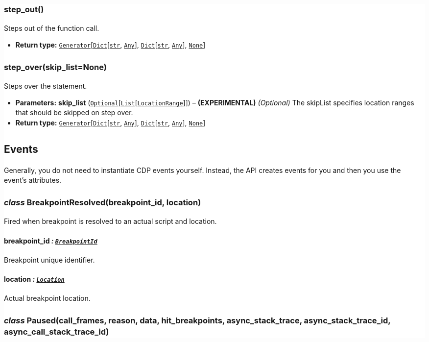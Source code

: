 ### step_out()

Steps out of the function call.

* **Return type:**
  [`Generator`](https://docs.python.org/3/library/typing.html#typing.Generator)[[`Dict`](https://docs.python.org/3/library/typing.html#typing.Dict)[[`str`](https://docs.python.org/3/library/stdtypes.html#str), [`Any`](https://docs.python.org/3/library/typing.html#typing.Any)], [`Dict`](https://docs.python.org/3/library/typing.html#typing.Dict)[[`str`](https://docs.python.org/3/library/stdtypes.html#str), [`Any`](https://docs.python.org/3/library/typing.html#typing.Any)], [`None`](https://docs.python.org/3/library/constants.html#None)]

### step_over(skip_list=None)

Steps over the statement.

* **Parameters:**
  **skip_list** ([`Optional`](https://docs.python.org/3/library/typing.html#typing.Optional)[[`List`](https://docs.python.org/3/library/typing.html#typing.List)[[`LocationRange`](#nodriver.cdp.debugger.LocationRange)]]) – **(EXPERIMENTAL)**  *(Optional)* The skipList specifies location ranges that should be skipped on step over.
* **Return type:**
  [`Generator`](https://docs.python.org/3/library/typing.html#typing.Generator)[[`Dict`](https://docs.python.org/3/library/typing.html#typing.Dict)[[`str`](https://docs.python.org/3/library/stdtypes.html#str), [`Any`](https://docs.python.org/3/library/typing.html#typing.Any)], [`Dict`](https://docs.python.org/3/library/typing.html#typing.Dict)[[`str`](https://docs.python.org/3/library/stdtypes.html#str), [`Any`](https://docs.python.org/3/library/typing.html#typing.Any)], [`None`](https://docs.python.org/3/library/constants.html#None)]

## Events

Generally, you do not need to instantiate CDP events
yourself. Instead, the API creates events for you and then
you use the event’s attributes.

### *class* BreakpointResolved(breakpoint_id, location)

Fired when breakpoint is resolved to an actual script and location.

#### breakpoint_id *: [`BreakpointId`](#nodriver.cdp.debugger.BreakpointId)*

Breakpoint unique identifier.

#### location *: [`Location`](#nodriver.cdp.debugger.Location)*

Actual breakpoint location.

### *class* Paused(call_frames, reason, data, hit_breakpoints, async_stack_trace, async_stack_trace_id, async_call_stack_trace_id)
